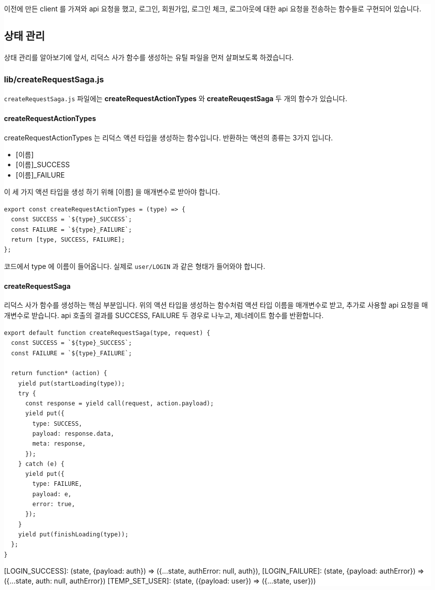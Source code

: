 이전에 만든 client 를 가져와 api 요청을 했고, 로그인, 회원가입, 로그인 체크, 로그아웃에 대한 api 요청을 전송하는 함수들로 구현되어 있습니다.



## 상태 관리

상태 관리를 알아보기에 앞서, 리덕스 사가 함수를 생성하는 유틸 파일을 먼저 살펴보도록 하겠습니다.



### lib/createRequestSaga.js

`createRequestSaga.js` 파일에는 **createRequestActionTypes** 와 **createReuqestSaga** 두 개의 함수가 있습니다. 

#### createRequestActionTypes

createRequestActionTypes 는 리덕스 액션 타입을 생성하는 함수입니다. 반환하는 액션의 종류는 3가지 입니다.

* [이름]
* [이름]_SUCCESS
* [이름]_FAILURE



이 세 가지 액션 타입을 생성 하기 위해 [이름] 을 매개변수로 받아야 합니다.

```react
export const createRequestActionTypes = (type) => {
  const SUCCESS = `${type}_SUCCESS`;
  const FAILURE = `${type}_FAILURE`;
  return [type, SUCCESS, FAILURE];
};
```

코드에서 type 에 이름이 들어옵니다. 실제로 `user/LOGIN` 과 같은 형태가 들어와야 합니다.



#### createRequestSaga

리덕스 사가 함수를 생성하는 핵심 부분입니다. 위의 액션 타입을 생성하는 함수처럼 액션 타입 이름을 매개변수로 받고, 추가로 사용할 api 요청을 매개변수로 받습니다. api 호출의 결과를 SUCCESS, FAILURE 두 경우로 나누고, 제너레이트 함수를 반환합니다.



```react
export default function createRequestSaga(type, request) {
  const SUCCESS = `${type}_SUCCESS`;
  const FAILURE = `${type}_FAILURE`;

  return function* (action) {
    yield put(startLoading(type));
    try {
      const response = yield call(request, action.payload);
      yield put({
        type: SUCCESS,
        payload: response.data,
        meta: response,
      });
    } catch (e) {
      yield put({
        type: FAILURE,
        payload: e,
        error: true,
      });
    }
    yield put(finishLoading(type));
  };
}
```


  [LOGIN_SUCCESS]: (state, {payload: auth}) => ({...state, authError: null, auth}),
  [LOGIN_FAILURE]: (state, {payload: authError}) => ({...state, auth: null, authError})
  [TEMP_SET_USER]: (state, ({payload: user}) => ({...state, user}))